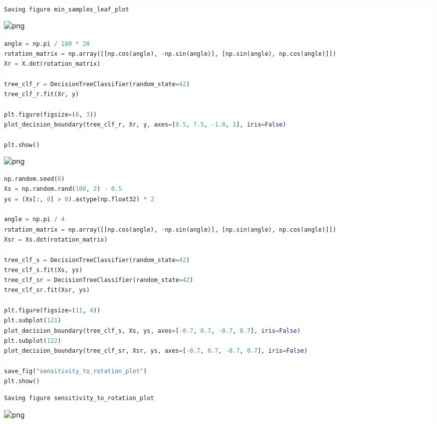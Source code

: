     Saving figure min_samples_leaf_plot
    


![png](06_decision_trees_files/06_decision_trees_16_1.png)



```python
angle = np.pi / 180 * 20
rotation_matrix = np.array([[np.cos(angle), -np.sin(angle)], [np.sin(angle), np.cos(angle)]])
Xr = X.dot(rotation_matrix)

tree_clf_r = DecisionTreeClassifier(random_state=42)
tree_clf_r.fit(Xr, y)

plt.figure(figsize=(8, 3))
plot_decision_boundary(tree_clf_r, Xr, y, axes=[0.5, 7.5, -1.0, 1], iris=False)

plt.show()
```


![png](06_decision_trees_files/06_decision_trees_17_0.png)



```python
np.random.seed(6)
Xs = np.random.rand(100, 2) - 0.5
ys = (Xs[:, 0] > 0).astype(np.float32) * 2

angle = np.pi / 4
rotation_matrix = np.array([[np.cos(angle), -np.sin(angle)], [np.sin(angle), np.cos(angle)]])
Xsr = Xs.dot(rotation_matrix)

tree_clf_s = DecisionTreeClassifier(random_state=42)
tree_clf_s.fit(Xs, ys)
tree_clf_sr = DecisionTreeClassifier(random_state=42)
tree_clf_sr.fit(Xsr, ys)

plt.figure(figsize=(11, 4))
plt.subplot(121)
plot_decision_boundary(tree_clf_s, Xs, ys, axes=[-0.7, 0.7, -0.7, 0.7], iris=False)
plt.subplot(122)
plot_decision_boundary(tree_clf_sr, Xsr, ys, axes=[-0.7, 0.7, -0.7, 0.7], iris=False)

save_fig("sensitivity_to_rotation_plot")
plt.show()
```

    Saving figure sensitivity_to_rotation_plot
    


![png](06_decision_trees_files/06_decision_trees_18_1.png)
